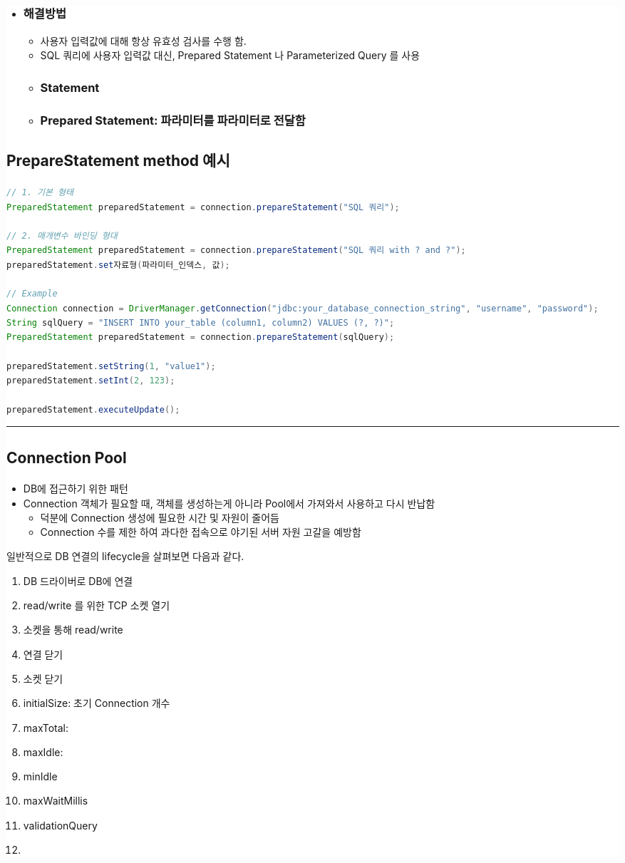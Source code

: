 - ### 해결방법
  - 사용자 입력값에 대해 항상 유효성 검사를 수행 함.
  - SQL 쿼리에 사용자 입력값 대신, Prepared Statement 나 Parameterized Query 를 사용
  - ### Statement
  - ### Prepared Statement: 파라미터를 파라미터로 전달함 

## PrepareStatement method 예시
```java
// 1. 기본 형태
PreparedStatement preparedStatement = connection.prepareStatement("SQL 쿼리");

// 2. 매개변수 바인딩 형대
PreparedStatement preparedStatement = connection.prepareStatement("SQL 쿼리 with ? and ?");
preparedStatement.set자료형(파라미터_인덱스, 값);

// Example
Connection connection = DriverManager.getConnection("jdbc:your_database_connection_string", "username", "password");
String sqlQuery = "INSERT INTO your_table (column1, column2) VALUES (?, ?)";
PreparedStatement preparedStatement = connection.prepareStatement(sqlQuery);

preparedStatement.setString(1, "value1");
preparedStatement.setInt(2, 123);

preparedStatement.executeUpdate();
```

---

## Connection Pool
- DB에 접근하기 위한 패턴
- Connection 객체가 필요할 때, 객체를 생성하는게 아니라 Pool에서 가져와서 사용하고 다시 반납함
  - 덕분에 Connection 생성에 필요한 시간 및 자원이 줄어듬
  - Connection 수를 제한 하여 과다한 접속으로 야기된 서버 자원 고갈을 예방함
  

일반적으로 DB 연결의 lifecycle을 살펴보면 다음과 같다.
  1. DB 드라이버로 DB에 연결
  2. read/write 를 위한 TCP 소켓 열기
  3. 소켓을 통해 read/write
  4. 연결 닫기
  5. 소켓 닫기


1. initialSize: 초기 Connection 개수
2. maxTotal:
3. maxIdle:
4. minIdle
5. maxWaitMillis
6. validationQuery
7. 


